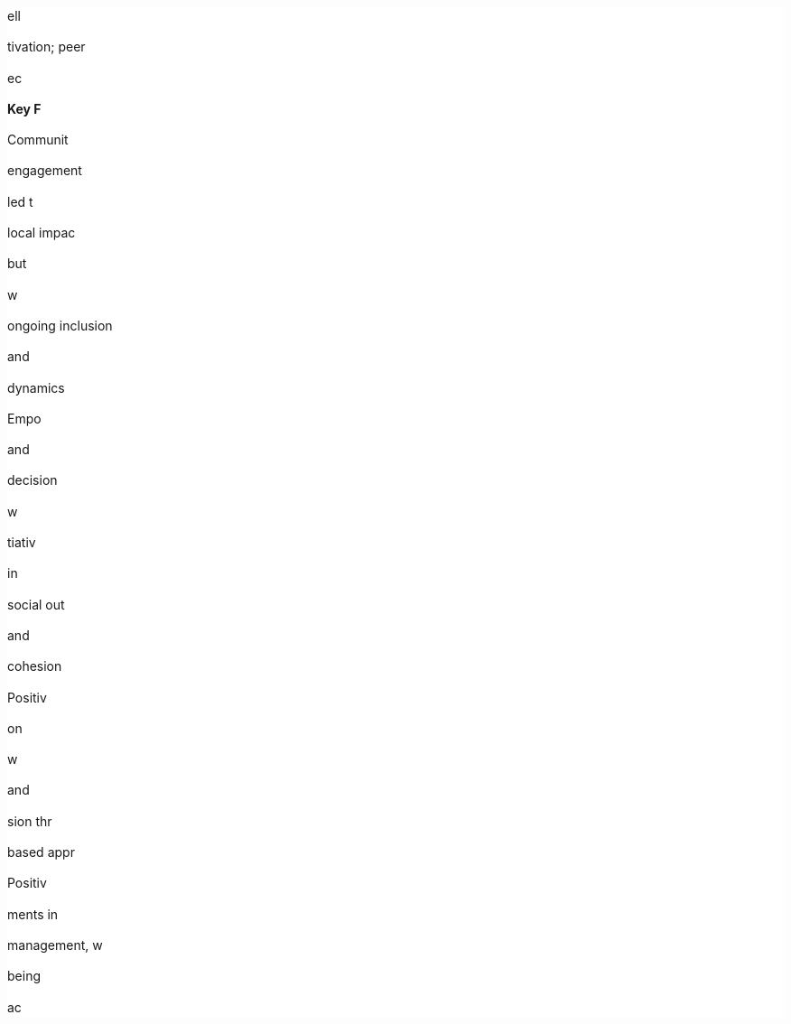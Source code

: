 ell

tivation; peer 

ec

**Key F**

Communit

engagement 

led t

local impac

but

w

ongoing inclusion 

and

dynamics

Empo

and

decision

w

tiativ

in

social out

and

cohesion

Positiv

on

w

and

sion thr

based appr

Positiv

ments in

management, w

being

ac
